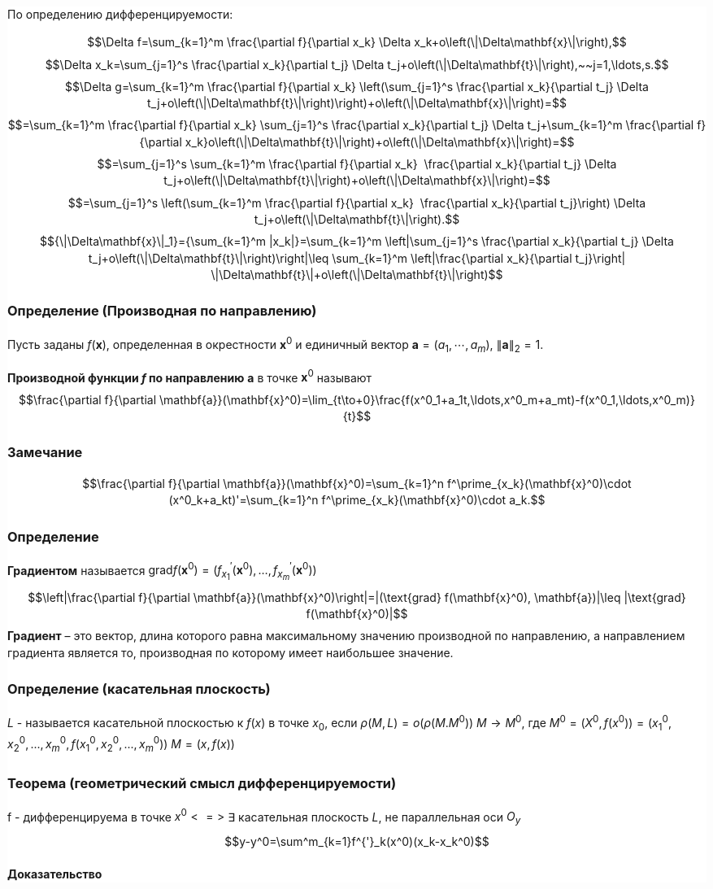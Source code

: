 По определению дифференцируемости:

$$\Delta f=\sum_{k=1}^m \frac{\partial f}{\partial x_k} \Delta x_k+o\left(\|\Delta\mathbf{x}\|\right),$$
$$\Delta x_k=\sum_{j=1}^s \frac{\partial x_k}{\partial t_j} \Delta t_j+o\left(\|\Delta\mathbf{t}\|\right),~~j=1,\ldots,s.$$
$$\Delta g=\sum_{k=1}^m \frac{\partial f}{\partial x_k} \left(\sum_{j=1}^s \frac{\partial x_k}{\partial t_j} \Delta t_j+o\left(\|\Delta\mathbf{t}\|\right)\right)+o\left(\|\Delta\mathbf{x}\|\right)=$$
$$=\sum_{k=1}^m \frac{\partial f}{\partial x_k} \sum_{j=1}^s \frac{\partial x_k}{\partial t_j} \Delta t_j+\sum_{k=1}^m \frac{\partial f}{\partial x_k}o\left(\|\Delta\mathbf{t}\|\right)+o\left(\|\Delta\mathbf{x}\|\right)=$$
$$=\sum_{j=1}^s \sum_{k=1}^m \frac{\partial f}{\partial x_k}  \frac{\partial x_k}{\partial t_j} \Delta t_j+o\left(\|\Delta\mathbf{t}\|\right)+o\left(\|\Delta\mathbf{x}\|\right)=$$
$$=\sum_{j=1}^s \left(\sum_{k=1}^m \frac{\partial f}{\partial x_k}  \frac{\partial x_k}{\partial t_j}\right) \Delta t_j+o\left(\|\Delta\mathbf{t}\|\right).$$
$${\|\Delta\mathbf{x}\|_1}={\sum_{k=1}^m |x_k|}=\sum_{k=1}^m \left|\sum_{j=1}^s \frac{\partial x_k}{\partial t_j} \Delta t_j+o\left(\|\Delta\mathbf{t}\|\right)\right|\leq \sum_{k=1}^m \left|\frac{\partial x_k}{\partial t_j}\right| \|\Delta\mathbf{t}\|+o\left(\|\Delta\mathbf{t}\|\right)$$

### Определение (Производная по направлению)

Пусть заданы $f(\mathbf{x}),$ определенная в окрестности $\mathbf{x}^0$ и единичный вектор $\mathbf{a}=(a_1,\cdots,a_m),~\|\mathbf{a}\|_2=1.$ 

**Производной функции $f$ по направлению** $\mathbf{a}$ в точке $\mathbf{x}^0$ называют
$$\frac{\partial f}{\partial \mathbf{a}}(\mathbf{x}^0)=\lim_{t\to+0}\frac{f(x^0_1+a_1t,\ldots,x^0_m+a_mt)-f(x^0_1,\ldots,x^0_m)}{t}$$
### Замечание

$$\frac{\partial f}{\partial \mathbf{a}}(\mathbf{x}^0)=\sum_{k=1}^n f^\prime_{x_k}(\mathbf{x}^0)\cdot (x^0_k+a_kt)'=\sum_{k=1}^n f^\prime_{x_k}(\mathbf{x}^0)\cdot a_k.$$

### Определение

**Градиентом** называется $\text{grad} f(\mathbf{x}^0)=\left(f^\prime_{x_1}(\mathbf{x}^0),\ldots,f^\prime_{x_m}(\mathbf{x}^0)\right)$
$$\left|\frac{\partial f}{\partial \mathbf{a}}(\mathbf{x}^0)\right|=|(\text{grad} f(\mathbf{x}^0), \mathbf{a})|\leq |\text{grad} f(\mathbf{x}^0)|$$
**Градиент** – это вектор, длина которого равна максимальному значению производной по направлению, а направлением градиента является то, производная по которому имеет наибольшее значение.

### Определение (касательная плоскость)

$L$ - называется касательной плоскостью к $f(x)$ в точке $x_0$, если $\rho(M, L) = o(\rho(M. M^0))$ $M \to M^0$, где $M^0=(X^0, f(x^0)) = (x^0_1, x^0_2, ..., x^0_m, f(x_1^0, x_2^0, ..., x^0_m))$
$M = (x, f(x))$

### Теорема (геометрический смысл дифференцируемости)

f - дифференцируема в точке $x^0 <=>$ $\exists$ касательная плоскость $L$, не параллельная оси $O_y$
$$y-y^0=\sum^m_{k=1}f^{'}_k(x^0)(x_k-x_k^0)$$
#### Доказательство
